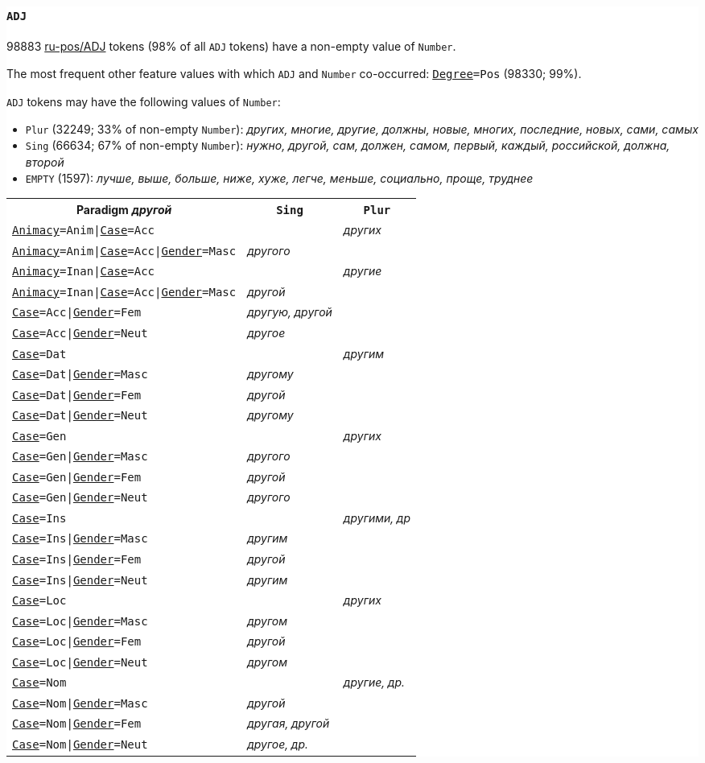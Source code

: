 ### `ADJ`

98883 [ru-pos/ADJ]() tokens (98% of all `ADJ` tokens) have a non-empty value of `Number`.

The most frequent other feature values with which `ADJ` and `Number` co-occurred: <tt><a href="Degree.html">Degree</a>=Pos</tt> (98330; 99%).

`ADJ` tokens may have the following values of `Number`:

* `Plur` (32249; 33% of non-empty `Number`): <em>других, многие, другие, должны, новые, многих, последние, новых, сами, самых</em>
* `Sing` (66634; 67% of non-empty `Number`): <em>нужно, другой, сам, должен, самом, первый, каждый, российской, должна, второй</em>
* `EMPTY` (1597): <em>лучше, выше, больше, ниже, хуже, легче, меньше, социально, проще, труднее</em>

<table>
  <tr><th>Paradigm <i>другой</i></th><th><tt>Sing</tt></th><th><tt>Plur</tt></th></tr>
  <tr><td><tt><a href="Animacy.html">Animacy</a>=Anim|<a href="Case.html">Case</a>=Acc</tt></td><td></td><td><em>других</em></td></tr>
  <tr><td><tt><a href="Animacy.html">Animacy</a>=Anim|<a href="Case.html">Case</a>=Acc|<a href="Gender.html">Gender</a>=Masc</tt></td><td><em>другого</em></td><td></td></tr>
  <tr><td><tt><a href="Animacy.html">Animacy</a>=Inan|<a href="Case.html">Case</a>=Acc</tt></td><td></td><td><em>другие</em></td></tr>
  <tr><td><tt><a href="Animacy.html">Animacy</a>=Inan|<a href="Case.html">Case</a>=Acc|<a href="Gender.html">Gender</a>=Masc</tt></td><td><em>другой</em></td><td></td></tr>
  <tr><td><tt><a href="Case.html">Case</a>=Acc|<a href="Gender.html">Gender</a>=Fem</tt></td><td><em>другую, другой</em></td><td></td></tr>
  <tr><td><tt><a href="Case.html">Case</a>=Acc|<a href="Gender.html">Gender</a>=Neut</tt></td><td><em>другое</em></td><td></td></tr>
  <tr><td><tt><a href="Case.html">Case</a>=Dat</tt></td><td></td><td><em>другим</em></td></tr>
  <tr><td><tt><a href="Case.html">Case</a>=Dat|<a href="Gender.html">Gender</a>=Masc</tt></td><td><em>другому</em></td><td></td></tr>
  <tr><td><tt><a href="Case.html">Case</a>=Dat|<a href="Gender.html">Gender</a>=Fem</tt></td><td><em>другой</em></td><td></td></tr>
  <tr><td><tt><a href="Case.html">Case</a>=Dat|<a href="Gender.html">Gender</a>=Neut</tt></td><td><em>другому</em></td><td></td></tr>
  <tr><td><tt><a href="Case.html">Case</a>=Gen</tt></td><td></td><td><em>других</em></td></tr>
  <tr><td><tt><a href="Case.html">Case</a>=Gen|<a href="Gender.html">Gender</a>=Masc</tt></td><td><em>другого</em></td><td></td></tr>
  <tr><td><tt><a href="Case.html">Case</a>=Gen|<a href="Gender.html">Gender</a>=Fem</tt></td><td><em>другой</em></td><td></td></tr>
  <tr><td><tt><a href="Case.html">Case</a>=Gen|<a href="Gender.html">Gender</a>=Neut</tt></td><td><em>другого</em></td><td></td></tr>
  <tr><td><tt><a href="Case.html">Case</a>=Ins</tt></td><td></td><td><em>другими, др</em></td></tr>
  <tr><td><tt><a href="Case.html">Case</a>=Ins|<a href="Gender.html">Gender</a>=Masc</tt></td><td><em>другим</em></td><td></td></tr>
  <tr><td><tt><a href="Case.html">Case</a>=Ins|<a href="Gender.html">Gender</a>=Fem</tt></td><td><em>другой</em></td><td></td></tr>
  <tr><td><tt><a href="Case.html">Case</a>=Ins|<a href="Gender.html">Gender</a>=Neut</tt></td><td><em>другим</em></td><td></td></tr>
  <tr><td><tt><a href="Case.html">Case</a>=Loc</tt></td><td></td><td><em>других</em></td></tr>
  <tr><td><tt><a href="Case.html">Case</a>=Loc|<a href="Gender.html">Gender</a>=Masc</tt></td><td><em>другом</em></td><td></td></tr>
  <tr><td><tt><a href="Case.html">Case</a>=Loc|<a href="Gender.html">Gender</a>=Fem</tt></td><td><em>другой</em></td><td></td></tr>
  <tr><td><tt><a href="Case.html">Case</a>=Loc|<a href="Gender.html">Gender</a>=Neut</tt></td><td><em>другом</em></td><td></td></tr>
  <tr><td><tt><a href="Case.html">Case</a>=Nom</tt></td><td></td><td><em>другие, др.</em></td></tr>
  <tr><td><tt><a href="Case.html">Case</a>=Nom|<a href="Gender.html">Gender</a>=Masc</tt></td><td><em>другой</em></td><td></td></tr>
  <tr><td><tt><a href="Case.html">Case</a>=Nom|<a href="Gender.html">Gender</a>=Fem</tt></td><td><em>другая, другой</em></td><td></td></tr>
  <tr><td><tt><a href="Case.html">Case</a>=Nom|<a href="Gender.html">Gender</a>=Neut</tt></td><td><em>другое, др.</em></td><td></td></tr>
